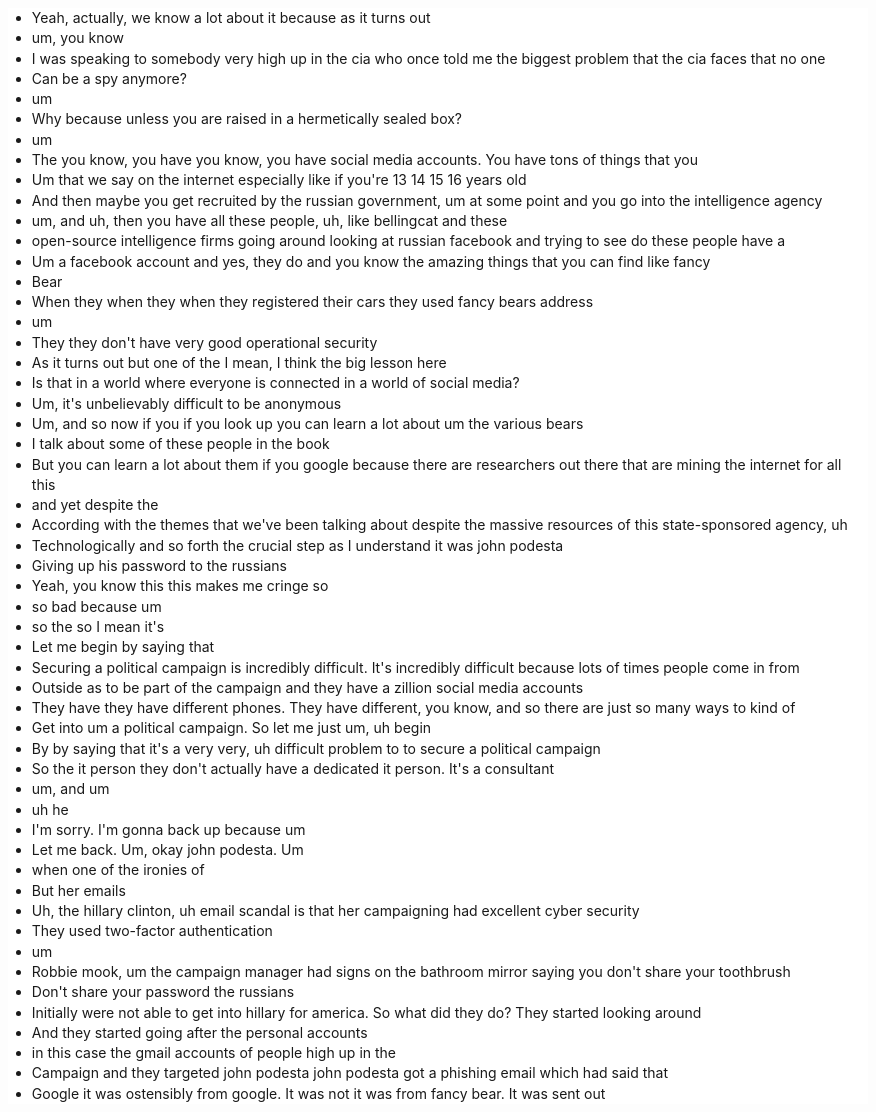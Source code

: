 *  Yeah, actually, we know a lot about it because as it turns out
*  um, you know
*  I was speaking to somebody very high up in the cia who once told me the biggest problem that the cia faces that no one
*  Can be a spy anymore?
*  um
*  Why because unless you are raised in a hermetically sealed box?
*  um
*  The you know, you have you know, you have social media accounts. You have tons of things that you
*  Um that we say on the internet especially like if you're 13 14 15 16 years old
*  And then maybe you get recruited by the russian government, um at some point and you go into the intelligence agency
*  um, and uh, then you have all these people, uh, like bellingcat and these
*  open-source intelligence firms going around looking at russian facebook and trying to see do these people have a
*  Um a facebook account and yes, they do and you know the amazing things that you can find like fancy
*  Bear
*  When they when they when they registered their cars they used fancy bears address
*  um
*  They they don't have very good operational security
*  As it turns out but one of the I mean, I think the big lesson here
*  Is that in a world where everyone is connected in a world of social media?
*  Um, it's unbelievably difficult to be anonymous
*  Um, and so now if you if you look up you can learn a lot about um the various bears
*  I talk about some of these people in the book
*  But you can learn a lot about them if you google because there are researchers out there that are mining the internet for all this
*  and yet despite the
*  According with the themes that we've been talking about despite the massive resources of this state-sponsored agency, uh
*  Technologically and so forth the crucial step as I understand it was john podesta
*  Giving up his password to the russians
*  Yeah, you know this this makes me cringe so
*  so bad because um
*  so the so I mean it's
*  Let me begin by saying that
*  Securing a political campaign is incredibly difficult. It's incredibly difficult because lots of times people come in from
*  Outside as to be part of the campaign and they have a zillion social media accounts
*  They have they have different phones. They have different, you know, and so there are just so many ways to kind of
*  Get into um a political campaign. So let me just um, uh begin
*  By by saying that it's a very very, uh difficult problem to to secure a political campaign
*  So the it person they don't actually have a dedicated it person. It's a consultant
*  um, and um
*  uh he
*  I'm sorry. I'm gonna back up because um
*  Let me back. Um, okay john podesta. Um
*  when one of the ironies of
*  But her emails
*  Uh, the hillary clinton, uh email scandal is that her campaigning had excellent cyber security
*  They used two-factor authentication
*  um
*  Robbie mook, um the campaign manager had signs on the bathroom mirror saying you don't share your toothbrush
*  Don't share your password the russians
*  Initially were not able to get into hillary for america. So what did they do? They started looking around
*  And they started going after the personal accounts
*  in this case the gmail accounts of people high up in the
*  Campaign and they targeted john podesta john podesta got a phishing email which had said that
*  Google it was ostensibly from google. It was not it was from fancy bear. It was sent out